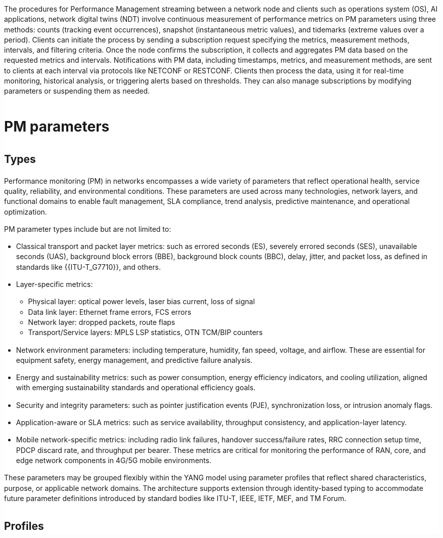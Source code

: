 The procedures for Performance Management streaming between a network node and clients such as operations system (OS), AI applications, network digital twins (NDT) involve continuous measurement of performance metrics on PM parameters using three methods: counts (tracking event occurrences), snapshot (instantaneous metric values), and tidemarks (extreme values over a period). Clients can initiate the process by sending a subscription request specifying the metrics, measurement methods, intervals, and filtering criteria. Once the node confirms the subscription, it collects and aggregates PM data based on the requested metrics and intervals. Notifications with PM data, including timestamps, metrics, and measurement methods, are sent to clients at each interval via protocols like NETCONF or RESTCONF. Clients then process the data, using it for real-time monitoring, historical analysis, or triggering alerts based on thresholds. They can also manage subscriptions by modifying parameters or suspending them as needed.

# PM parameters

## Types

Performance monitoring (PM) in networks encompasses a wide variety of parameters that reflect operational health, service quality, reliability, and environmental conditions. These parameters are used across many technologies, network layers, and functional domains to enable fault management, SLA compliance, trend analysis, predictive maintenance, and operational optimization.

PM parameter types include but are not limited to:

- Classical transport and packet layer metrics: such as errored seconds (ES), severely errored seconds (SES), unavailable seconds (UAS), background block errors (BBE), background block counts (BBC), delay, jitter, and packet loss, as defined in standards like {{ITU-T_G7710}}, and others.
- Layer-specific metrics:

  - Physical layer: optical power levels, laser bias current, loss of signal
  - Data link layer: Ethernet frame errors, FCS errors
  - Network layer: dropped packets, route flaps
  - Transport/Service layers: MPLS LSP statistics, OTN TCM/BIP counters

- Network environment parameters: including temperature, humidity, fan speed, voltage, and airflow. These are essential for equipment safety, energy management, and predictive failure analysis.
- Energy and sustainability metrics: such as power consumption, energy efficiency indicators, and cooling utilization, aligned with emerging sustainability standards and operational efficiency goals.
- Security and integrity parameters: such as pointer justification events (PJE), synchronization loss, or intrusion anomaly flags.
- Application-aware or SLA metrics: such as service availability, throughput consistency, and application-layer latency.
- Mobile network-specific metrics: including radio link failures, handover success/failure rates, RRC connection setup time, PDCP discard rate, and throughput per bearer. These metrics are critical for monitoring the performance of RAN, core, and edge network components in 4G/5G mobile environments.

These parameters may be grouped flexibly within the YANG model using parameter profiles that reflect shared characteristics, purpose, or applicable network domains. The architecture supports extension through identity-based typing to accommodate future parameter definitions introduced by standard bodies like ITU-T, IEEE, IETF, MEF, and TM Forum.

## Profiles

